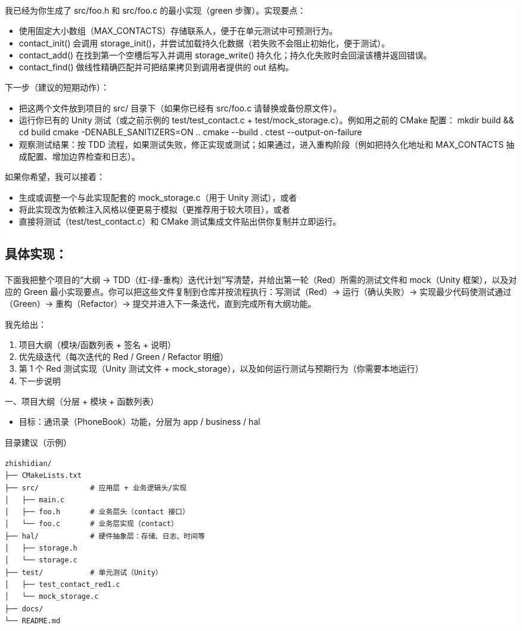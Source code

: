 我已经为你生成了 src/foo.h 和 src/foo.c 的最小实现（green 步骤）。实现要点：

- 使用固定大小数组（MAX_CONTACTS）存储联系人，便于在单元测试中可预测行为。
- contact_init() 会调用 storage_init()，并尝试加载持久化数据（若失败不会阻止初始化，便于测试）。
- contact_add() 在找到第一个空槽后写入并调用 storage_write() 持久化；持久化失败时会回滚该槽并返回错误。
- contact_find() 做线性精确匹配并可把结果拷贝到调用者提供的 out 结构。

下一步（建议的短期动作）：

- 把这两个文件放到项目的 src/ 目录下（如果你已经有 src/foo.c 请替换或备份原文件）。
- 运行你已有的 Unity 测试（或之前示例的 test/test_contact.c + test/mock_storage.c）。例如用之前的 CMake 配置：
  mkdir build && cd build
  cmake -DENABLE_SANITIZERS=ON ..
  cmake --build .
  ctest --output-on-failure
- 观察测试结果：按 TDD 流程，如果测试失败，修正实现或测试；如果通过，进入重构阶段（例如把持久化地址和 MAX_CONTACTS 抽成配置、增加边界检查和日志）。

如果你希望，我可以接着：

- 生成或调整一个与此实现配套的 mock_storage.c（用于 Unity 测试），或者
- 将此实现改为依赖注入风格以便更易于模拟（更推荐用于较大项目），或者
- 直接将测试（test/test_contact.c）和 CMake 测试集成文件贴出供你复制并立即运行。

## 具体实现：

下面我把整个项目的“大纲 → TDD（红-绿-重构）迭代计划”写清楚，并给出第一轮（Red）所需的测试文件和 mock（Unity 框架），以及对应的 Green 最小实现要点。你可以把这些文件复制到仓库并按流程执行：写测试（Red）→ 运行（确认失败）→ 实现最少代码使测试通过（Green）→ 重构（Refactor）→ 提交并进入下一条迭代，直到完成所有大纲功能。

我先给出：

1. 项目大纲（模块/函数列表 + 签名 + 说明）
2. 优先级迭代（每次迭代的 Red / Green / Refactor 明细）
3. 第 1 个 Red 测试实现（Unity 测试文件 + mock_storage），以及如何运行测试与预期行为（你需要本地运行）
4. 下一步说明

一、项目大纲（分层 + 模块 + 函数列表）

- 目标：通讯录（PhoneBook）功能，分层为 app / business / hal

目录建议（示例）

```
zhishidian/
├── CMakeLists.txt
├── src/            # 应用层 + 业务逻辑头/实现
│   ├── main.c
│   ├── foo.h       # 业务层头（contact 接口）
│   └── foo.c       # 业务层实现（contact）
├── hal/            # 硬件抽象层：存储、日志、时间等
│   ├── storage.h
│   └── storage.c
├── test/           # 单元测试（Unity）
│   ├── test_contact_red1.c
│   └── mock_storage.c
├── docs/
└── README.md
```
